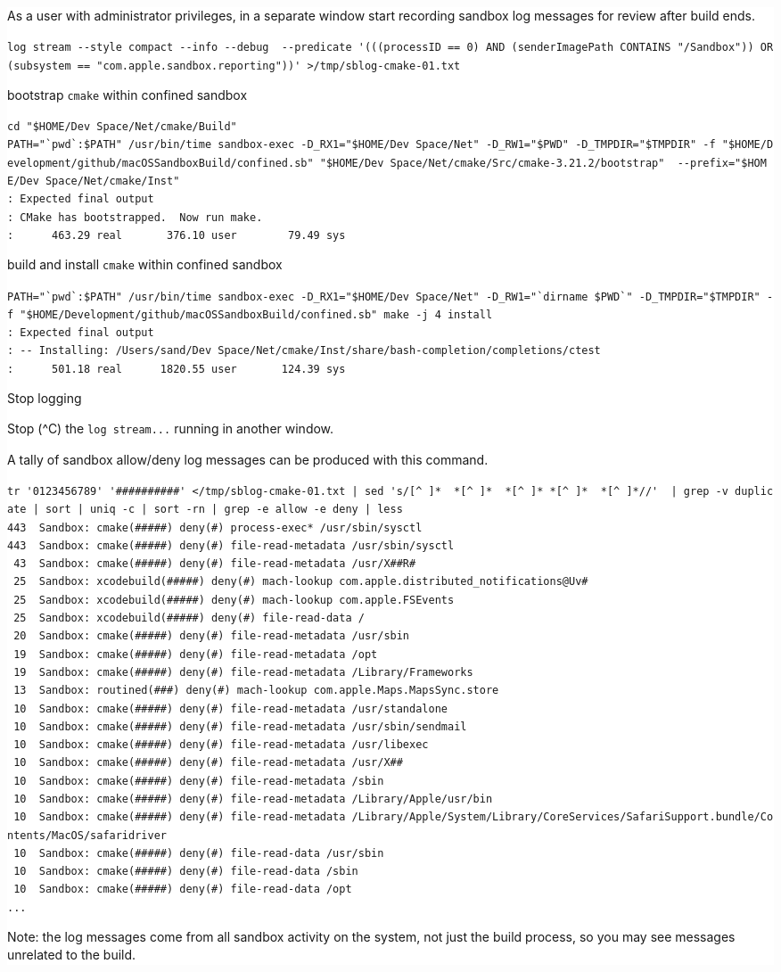 As a user with administrator privileges, in a separate window start recording sandbox log messages for review after build ends.
```
log stream --style compact --info --debug  --predicate '(((processID == 0) AND (senderImagePath CONTAINS "/Sandbox")) OR (subsystem == "com.apple.sandbox.reporting"))' >/tmp/sblog-cmake-01.txt
```
bootstrap `cmake` within confined sandbox
```
cd "$HOME/Dev Space/Net/cmake/Build"
PATH="`pwd`:$PATH" /usr/bin/time sandbox-exec -D_RX1="$HOME/Dev Space/Net" -D_RW1="$PWD" -D_TMPDIR="$TMPDIR" -f "$HOME/Development/github/macOSSandboxBuild/confined.sb" "$HOME/Dev Space/Net/cmake/Src/cmake-3.21.2/bootstrap"  --prefix="$HOME/Dev Space/Net/cmake/Inst"
: Expected final output
: CMake has bootstrapped.  Now run make.
:      463.29 real       376.10 user        79.49 sys
```
build and install `cmake` within confined sandbox
```
PATH="`pwd`:$PATH" /usr/bin/time sandbox-exec -D_RX1="$HOME/Dev Space/Net" -D_RW1="`dirname $PWD`" -D_TMPDIR="$TMPDIR" -f "$HOME/Development/github/macOSSandboxBuild/confined.sb" make -j 4 install
: Expected final output
: -- Installing: /Users/sand/Dev Space/Net/cmake/Inst/share/bash-completion/completions/ctest
:      501.18 real      1820.55 user       124.39 sys
```
Stop logging

Stop (^C) the `log stream...` running in another window.

A tally of sandbox allow/deny log messages can be produced with this command. 
```
tr '0123456789' '##########' </tmp/sblog-cmake-01.txt | sed 's/[^ ]*  *[^ ]*  *[^ ]* *[^ ]*  *[^ ]*//'  | grep -v duplicate | sort | uniq -c | sort -rn | grep -e allow -e deny | less 
443  Sandbox: cmake(#####) deny(#) process-exec* /usr/sbin/sysctl
443  Sandbox: cmake(#####) deny(#) file-read-metadata /usr/sbin/sysctl
 43  Sandbox: cmake(#####) deny(#) file-read-metadata /usr/X##R#
 25  Sandbox: xcodebuild(#####) deny(#) mach-lookup com.apple.distributed_notifications@Uv#
 25  Sandbox: xcodebuild(#####) deny(#) mach-lookup com.apple.FSEvents
 25  Sandbox: xcodebuild(#####) deny(#) file-read-data /
 20  Sandbox: cmake(#####) deny(#) file-read-metadata /usr/sbin
 19  Sandbox: cmake(#####) deny(#) file-read-metadata /opt
 19  Sandbox: cmake(#####) deny(#) file-read-metadata /Library/Frameworks
 13  Sandbox: routined(###) deny(#) mach-lookup com.apple.Maps.MapsSync.store
 10  Sandbox: cmake(#####) deny(#) file-read-metadata /usr/standalone
 10  Sandbox: cmake(#####) deny(#) file-read-metadata /usr/sbin/sendmail
 10  Sandbox: cmake(#####) deny(#) file-read-metadata /usr/libexec
 10  Sandbox: cmake(#####) deny(#) file-read-metadata /usr/X##
 10  Sandbox: cmake(#####) deny(#) file-read-metadata /sbin
 10  Sandbox: cmake(#####) deny(#) file-read-metadata /Library/Apple/usr/bin
 10  Sandbox: cmake(#####) deny(#) file-read-metadata /Library/Apple/System/Library/CoreServices/SafariSupport.bundle/Contents/MacOS/safaridriver
 10  Sandbox: cmake(#####) deny(#) file-read-data /usr/sbin
 10  Sandbox: cmake(#####) deny(#) file-read-data /sbin
 10  Sandbox: cmake(#####) deny(#) file-read-data /opt
...
```
Note: the log messages come from all sandbox activity on the system, not just the build process, so you may see messages unrelated to the build.
